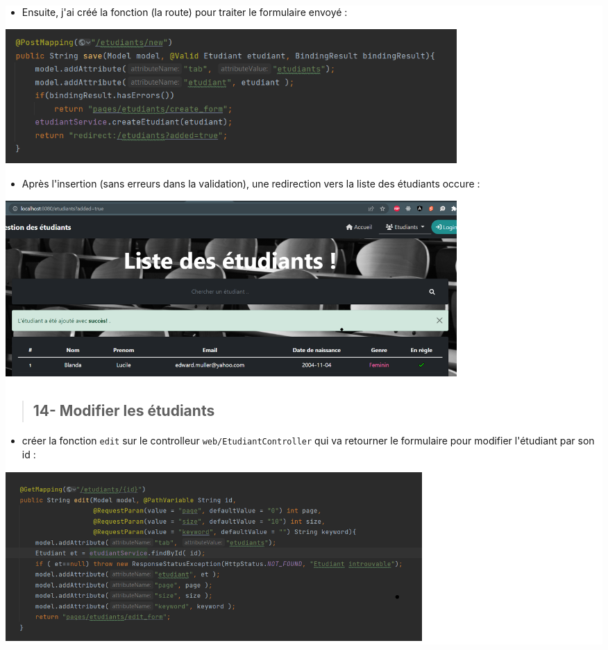 * Ensuite, j'ai créé la fonction (la route) pour traiter le formulaire envoyé : 

<img src="./assets/30.png" width="650">

* Après l'insertion (sans erreurs dans la validation), une redirection vers la liste des étudiants occure : 

<img src="./assets/31.png" width="650">


<br/>

> ## 14- Modifier les étudiants

* créer la fonction `edit` sur le controlleur `web/EtudiantController` qui va retourner le formulaire pour modifier l'étudiant par son id :

<img src="./assets/33.png" width="600">
